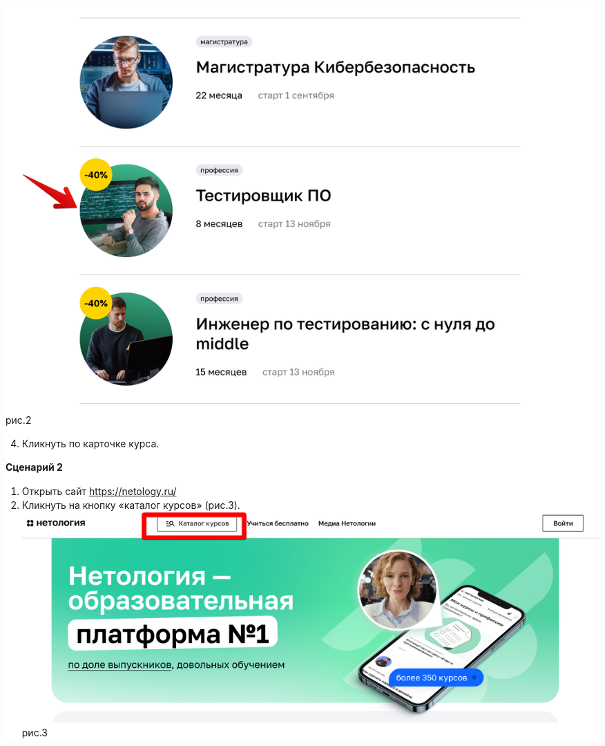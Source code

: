 ![рис. 2.png](Screenshots%2F%D1%81%D1%86%201%20%D1%80%D0%B8%D1%81%202.png)
рис.2

4.	Кликнуть по карточке курса.

**Сценарий 2**
1.	Открыть сайт https://netology.ru/
2.	Кликнуть на кнопку «каталог курсов» (рис.3).
![рис. 3.png](Screenshots%2F%D1%81%D1%86%202.%20%D1%80%D0%B8%D1%81%201.png)
рис.3
